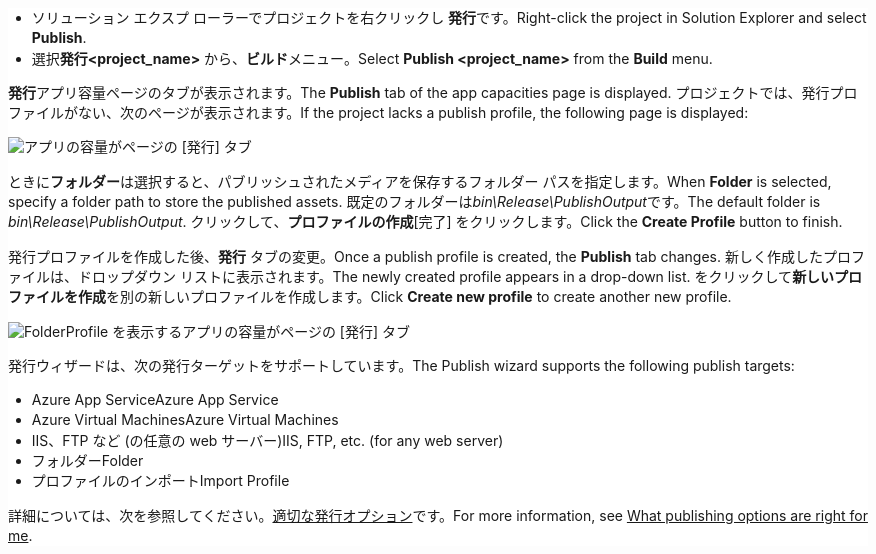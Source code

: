 * <span data-ttu-id="eff8f-176">ソリューション エクスプ ローラーでプロジェクトを右クリックし **発行**です。</span><span class="sxs-lookup"><span data-stu-id="eff8f-176">Right-click the project in Solution Explorer and select **Publish**.</span></span>
* <span data-ttu-id="eff8f-177">選択**発行&lt;project_name&gt;** から、**ビルド**メニュー。</span><span class="sxs-lookup"><span data-stu-id="eff8f-177">Select **Publish &lt;project_name&gt;** from the **Build** menu.</span></span>

<span data-ttu-id="eff8f-178">**発行**アプリ容量ページのタブが表示されます。</span><span class="sxs-lookup"><span data-stu-id="eff8f-178">The **Publish** tab of the app capacities page is displayed.</span></span> <span data-ttu-id="eff8f-179">プロジェクトでは、発行プロファイルがない、次のページが表示されます。</span><span class="sxs-lookup"><span data-stu-id="eff8f-179">If the project lacks a publish profile, the following page is displayed:</span></span>

![アプリの容量がページの [発行] タブ](visual-studio-publish-profiles/_static/az.png)

<span data-ttu-id="eff8f-181">ときに**フォルダー**は選択すると、パブリッシュされたメディアを保存するフォルダー パスを指定します。</span><span class="sxs-lookup"><span data-stu-id="eff8f-181">When **Folder** is selected, specify a folder path to store the published assets.</span></span> <span data-ttu-id="eff8f-182">既定のフォルダーは*bin\Release\PublishOutput*です。</span><span class="sxs-lookup"><span data-stu-id="eff8f-182">The default folder is *bin\Release\PublishOutput*.</span></span> <span data-ttu-id="eff8f-183">クリックして、**プロファイルの作成**[完了] をクリックします。</span><span class="sxs-lookup"><span data-stu-id="eff8f-183">Click the **Create Profile** button to finish.</span></span>

<span data-ttu-id="eff8f-184">発行プロファイルを作成した後、**発行** タブの変更。</span><span class="sxs-lookup"><span data-stu-id="eff8f-184">Once a publish profile is created, the **Publish** tab changes.</span></span> <span data-ttu-id="eff8f-185">新しく作成したプロファイルは、ドロップダウン リストに表示されます。</span><span class="sxs-lookup"><span data-stu-id="eff8f-185">The newly created profile appears in a drop-down list.</span></span> <span data-ttu-id="eff8f-186">をクリックして**新しいプロファイルを作成**を別の新しいプロファイルを作成します。</span><span class="sxs-lookup"><span data-stu-id="eff8f-186">Click **Create new profile** to create another new profile.</span></span>

![FolderProfile を表示するアプリの容量がページの [発行] タブ](visual-studio-publish-profiles/_static/create_new.png)

<span data-ttu-id="eff8f-188">発行ウィザードは、次の発行ターゲットをサポートしています。</span><span class="sxs-lookup"><span data-stu-id="eff8f-188">The Publish wizard supports the following publish targets:</span></span>

* <span data-ttu-id="eff8f-189">Azure App Service</span><span class="sxs-lookup"><span data-stu-id="eff8f-189">Azure App Service</span></span>
* <span data-ttu-id="eff8f-190">Azure Virtual Machines</span><span class="sxs-lookup"><span data-stu-id="eff8f-190">Azure Virtual Machines</span></span>
* <span data-ttu-id="eff8f-191">IIS、FTP など (の任意の web サーバー)</span><span class="sxs-lookup"><span data-stu-id="eff8f-191">IIS, FTP, etc. (for any web server)</span></span>
* <span data-ttu-id="eff8f-192">フォルダー</span><span class="sxs-lookup"><span data-stu-id="eff8f-192">Folder</span></span>
* <span data-ttu-id="eff8f-193">プロファイルのインポート</span><span class="sxs-lookup"><span data-stu-id="eff8f-193">Import Profile</span></span>

<span data-ttu-id="eff8f-194">詳細については、次を参照してください。[適切な発行オプション](/visualstudio/ide/not-in-toc/web-publish-options)です。</span><span class="sxs-lookup"><span data-stu-id="eff8f-194">For more information, see [What publishing options are right for me](/visualstudio/ide/not-in-toc/web-publish-options).</span></span>
